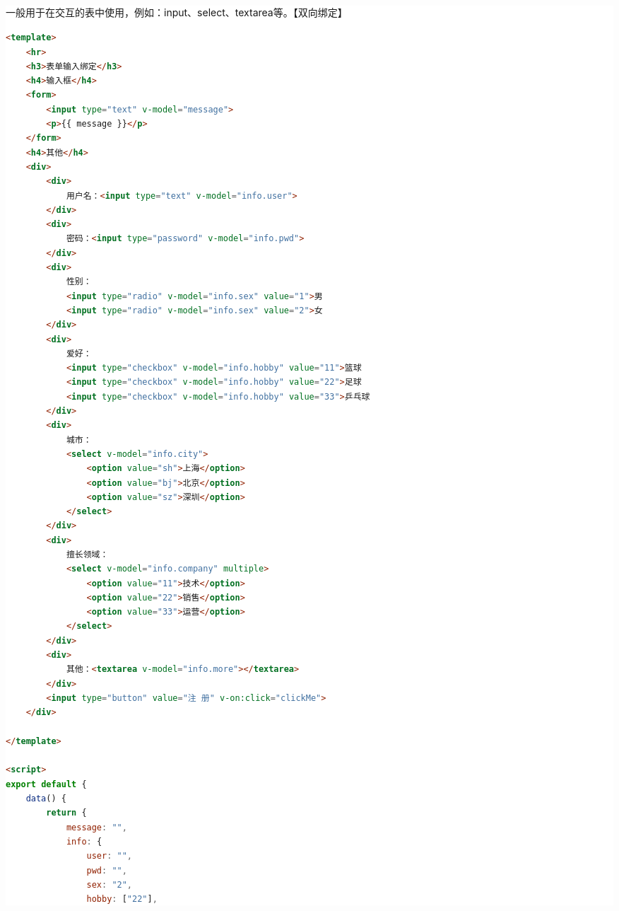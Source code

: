一般用于在交互的表中使用，例如：input、select、textarea等。【双向绑定】

```html
<template>
    <hr>
    <h3>表单输入绑定</h3>
    <h4>输入框</h4>
    <form>
        <input type="text" v-model="message">
        <p>{{ message }}</p>
    </form>
    <h4>其他</h4>
    <div>
        <div>
            用户名：<input type="text" v-model="info.user">
        </div>
        <div>
            密码：<input type="password" v-model="info.pwd">
        </div>
        <div>
            性别：
            <input type="radio" v-model="info.sex" value="1">男
            <input type="radio" v-model="info.sex" value="2">女
        </div>
        <div>
            爱好：
            <input type="checkbox" v-model="info.hobby" value="11">篮球
            <input type="checkbox" v-model="info.hobby" value="22">足球
            <input type="checkbox" v-model="info.hobby" value="33">乒乓球
        </div>
        <div>
            城市：
            <select v-model="info.city">
                <option value="sh">上海</option>
                <option value="bj">北京</option>
                <option value="sz">深圳</option>
            </select>
        </div>
        <div>
            擅长领域：
            <select v-model="info.company" multiple>
                <option value="11">技术</option>
                <option value="22">销售</option>
                <option value="33">运营</option>
            </select>
        </div>
        <div>
            其他：<textarea v-model="info.more"></textarea>
        </div>
        <input type="button" value="注 册" v-on:click="clickMe">
    </div>

</template>

<script>
export default {
    data() {
        return {
            message: "",
            info: {
                user: "",
                pwd: "",
                sex: "2",
                hobby: ["22"],
```